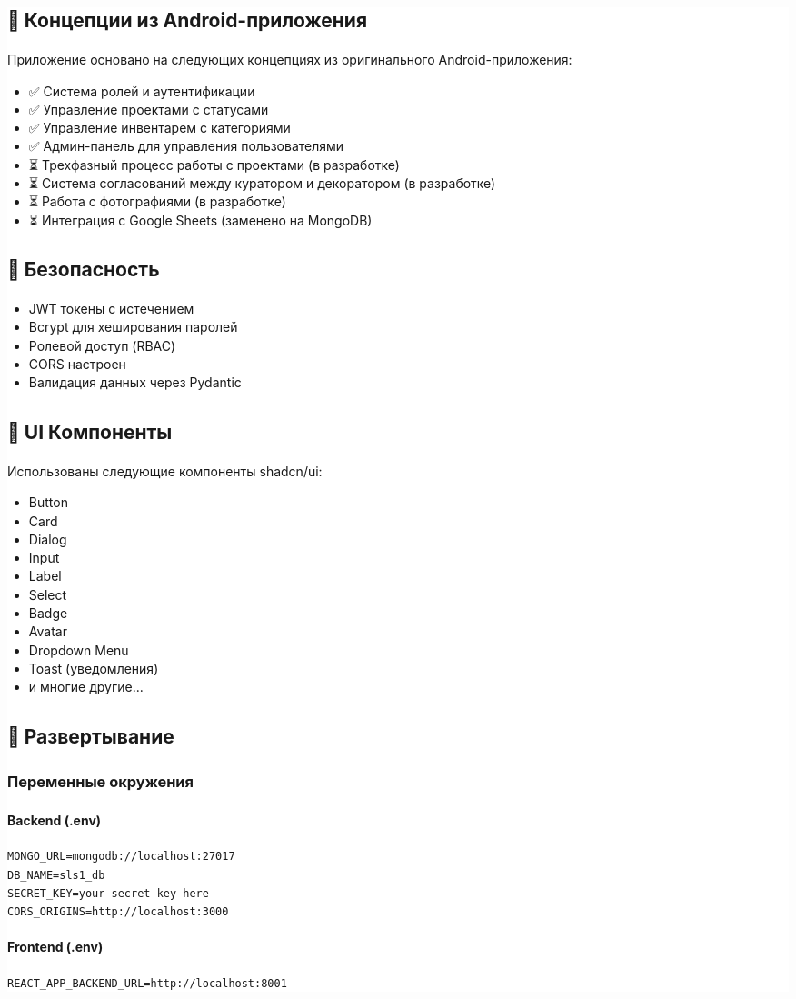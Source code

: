 ## 📝 Концепции из Android-приложения

Приложение основано на следующих концепциях из оригинального Android-приложения:
- ✅ Система ролей и аутентификации
- ✅ Управление проектами с статусами
- ✅ Управление инвентарем с категориями
- ✅ Админ-панель для управления пользователями
- ⏳ Трехфазный процесс работы с проектами (в разработке)
- ⏳ Система согласований между куратором и декоратором (в разработке)
- ⏳ Работа с фотографиями (в разработке)
- ⏳ Интеграция с Google Sheets (заменено на MongoDB)

## 🔐 Безопасность

- JWT токены с истечением
- Bcrypt для хеширования паролей
- Ролевой доступ (RBAC)
- CORS настроен
- Валидация данных через Pydantic

## 📱 UI Компоненты

Использованы следующие компоненты shadcn/ui:
- Button
- Card
- Dialog
- Input
- Label
- Select
- Badge
- Avatar
- Dropdown Menu
- Toast (уведомления)
- и многие другие...

## 🚀 Развертывание

### Переменные окружения

#### Backend (.env)
```env
MONGO_URL=mongodb://localhost:27017
DB_NAME=sls1_db
SECRET_KEY=your-secret-key-here
CORS_ORIGINS=http://localhost:3000
```

#### Frontend (.env)
```env
REACT_APP_BACKEND_URL=http://localhost:8001
```
